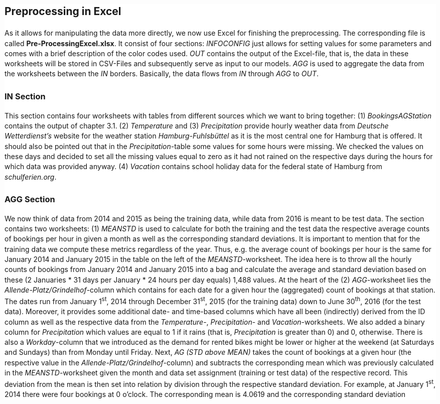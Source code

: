 ## Preprocessing in Excel

As it allows for manipulating the data more directly, we now use Excel
for finishing the preprocessing. The corresponding file is called
**Pre-ProcessingExcel.xlsx**. It consist of four sections: *INFOCONFIG*
just allows for setting values for some parameters and comes with a
brief description of the color codes used. *OUT* contains the output of
the Excel-file, that is, the data in these worksheets will be stored in
CSV-Files and subsequently serve as input to our models. *AGG* is used
to aggregate the data from the worksheets between the *IN* borders.
Basically, the data flows from *IN* through *AGG* to *OUT*.

### IN Section

This section contains four worksheets with tables from different sources
which we want to bring together: (1) *BookingsAGStation* contains the
output of chapter 3.1. (2) *Temperature* and (3) *Precipitation* provide
hourly weather data from *Deutsche Wetterdienst’s* website for the
weather station *Hamburg-Fuhlsbüttel* as it is the most central one for
Hamburg that is offered. It should also be pointed out that in the
*Precipitation*-table some values for some hours were missing. We
checked the values on these days and decided to set all the missing
values equal to zero as it had not rained on the respective days during
the hours for which data was provided anyway. (4) *Vacation* contains
school holiday data for the federal state of Hamburg from
*schulferien.org*.

### AGG Section

We now think of data from 2014 and 2015 as being the training data,
while data from 2016 is meant to be test data. The section contains two
worksheets: (1) *MEANSTD* is used to calculate for both the training and
the test data the respective average counts of bookings per hour in
given a month as well as the corresponding standard deviations. It is
important to mention that for the training data we compute these metrics
regardless of the year. Thus, e.g. the average count of bookings per
hour is the same for January 2014 and January 2015 in the table on the
left of the *MEANSTD*-worksheet. The idea here is to throw all the
hourly counts of bookings from January 2014 and January 2015 into a bag
and calculate the average and standard deviation based on these (2
Januaries \* 31 days per January \* 24 hours per day equals) 1,488
values. At the heart of the (2) *AGG*-worksheet lies the
*Allende-Platz/Grindelhof*-column which contains for each date for a
given hour the (aggregated) count of bookings at that station. The dates
run from January 1<sup>st</sup>, 2014 through December 31<sup>st</sup>,
2015 (for the training data) down to June 30<sup>th</sup>, 2016 (for the
test data). Moreover, it provides some additional date- and time-based
columns which have all been (indirectly) derived from the ID column as
well as the respective data from the *Temperature*-, *Precipitation*-
and *Vacation*-worksheets. We also added a binary column for
*Precipitation* which values are equal to 1 if it rains (that is,
*Precipitation* is greater than 0) and 0, otherwise. There is also a
*Workday*-column that we introduced as the demand for rented bikes might
be lower or higher at the weekend (at Saturdays and Sundays) than from
Monday until Friday. Next, *AG (STD above MEAN)* takes the count of
bookings at a given hour (the respective value in the
*Allende-Platz/Grindelhof*-column) and subtracts the corresponding mean
which was previously calculated in the *MEANSTD*-worksheet given the
month and data set assignment (training or test data) of the respective
record. This deviation from the mean is then set into relation by
division through the respective standard deviation. For example, at
January 1<sup>st</sup>, 2014 there were four bookings at 0 o’clock. The
corresponding mean is 4.0619 and the corresponding standard deviation